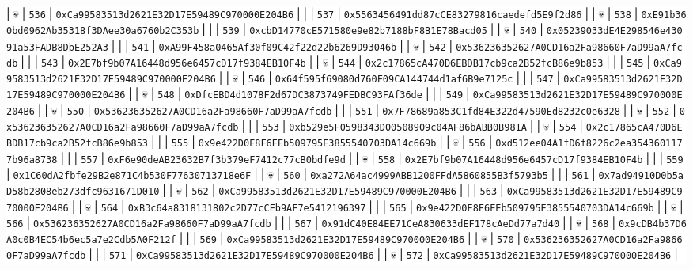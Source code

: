| 💀 | `536` | `0xCa99583513d2621E32D17E59489C970000E204B6` |
|  | `537` | `0x5563456491dd87cCE83279816caedefd5E9f2d86` |
| 💀 | `538` | `0xE91b360bd0962Ab35318f3DAee30a6760b2C353b` |
|  | `539` | `0xcbD14770cE571580e9e82b7188bF8B1E78Bacd05` |
| 💀 | `540` | `0x05239033dE4E298546e43091a53FADB8DbE252A3` |
|  | `541` | `0xA99F458a0465Af30f09C42f22d22b6269D93046b` |
| 💀 | `542` | `0x536236352627A0CD16a2Fa98660F7aD99aA7fcdb` |
|  | `543` | `0x2E7bf9b07A16448d956e6457cD17f9384EB10F4b` |
| 💀 | `544` | `0x2c17865cA470D6EBDB17cb9ca2B52fcB86e9b853` |
|  | `545` | `0xCa99583513d2621E32D17E59489C970000E204B6` |
| 💀 | `546` | `0x64f595f69080d760F09CA144744d1af6B9e7125c` |
|  | `547` | `0xCa99583513d2621E32D17E59489C970000E204B6` |
| 💀 | `548` | `0xDfcEBD4d1078F2d67DC3873749FEDBC93FAf36de` |
|  | `549` | `0xCa99583513d2621E32D17E59489C970000E204B6` |
| 💀 | `550` | `0x536236352627A0CD16a2Fa98660F7aD99aA7fcdb` |
|  | `551` | `0x7F78689a853C1fd84E322d47590Ed8232c0e6328` |
| 💀 | `552` | `0x536236352627A0CD16a2Fa98660F7aD99aA7fcdb` |
|  | `553` | `0xb529e5F0598343D00508909c04AF86bABB0B981A` |
| 💀 | `554` | `0x2c17865cA470D6EBDB17cb9ca2B52fcB86e9b853` |
|  | `555` | `0x9e422D0E8F6EEb509795E3855540703DA14c669b` |
| 💀 | `556` | `0xd512ee04A1fD6f8226c2ea3543601177b96a8738` |
|  | `557` | `0xF6e90deAB23632B7f3b379eF7412c77cB0bdfe9d` |
| 💀 | `558` | `0x2E7bf9b07A16448d956e6457cD17f9384EB10F4b` |
|  | `559` | `0x1C60dA2fbfe29B2e871C4b530F77630713718e6F` |
| 💀 | `560` | `0xa272A64ac4999ABB1200FFdA5860855B3f5793b5` |
|  | `561` | `0x7ad94910D0b5aD58b2808eb273dfc9631671D010` |
| 💀 | `562` | `0xCa99583513d2621E32D17E59489C970000E204B6` |
|  | `563` | `0xCa99583513d2621E32D17E59489C970000E204B6` |
| 💀 | `564` | `0xB3c64a8318131802c2D77cCEb9AF7e5412196397` |
|  | `565` | `0x9e422D0E8F6EEb509795E3855540703DA14c669b` |
| 💀 | `566` | `0x536236352627A0CD16a2Fa98660F7aD99aA7fcdb` |
|  | `567` | `0x91dC40E84EE71CeA830633dEF178cAeDd77a7d40` |
| 💀 | `568` | `0x9cDB4b37D6A0c0B4EC54b6ec5a7e2Cdb5A0F212f` |
|  | `569` | `0xCa99583513d2621E32D17E59489C970000E204B6` |
| 💀 | `570` | `0x536236352627A0CD16a2Fa98660F7aD99aA7fcdb` |
|  | `571` | `0xCa99583513d2621E32D17E59489C970000E204B6` |
| 💀 | `572` | `0xCa99583513d2621E32D17E59489C970000E204B6` |